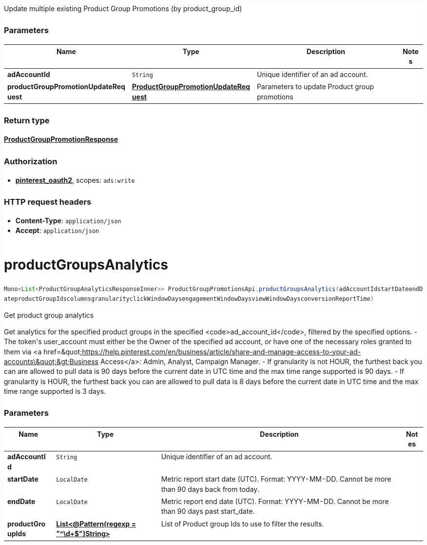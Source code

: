 Update multiple existing Product Group Promotions (by product_group_id)

### Parameters
| Name | Type | Description  | Notes |
|------------- | ------------- | ------------- | -------------|
| **adAccountId** | `String`| Unique identifier of an ad account. | |
| **productGroupPromotionUpdateRequest** | [**ProductGroupPromotionUpdateRequest**](ProductGroupPromotionUpdateRequest.md)| Parameters to update Product group promotions | |


### Return type
[**ProductGroupPromotionResponse**](ProductGroupPromotionResponse.md)

### Authorization
* **[pinterest_oauth2](auth.md#pinterest_oauth2)**, scopes: `ads:write`

### HTTP request headers
 - **Content-Type**: `application/json`
 - **Accept**: `application/json`

<a id="productGroupsAnalytics"></a>
# **productGroupsAnalytics**
```java
Mono<List<ProductGroupAnalyticsResponseInner>> ProductGroupPromotionsApi.productGroupsAnalytics(adAccountIdstartDateendDateproductGroupIdscolumnsgranularityclickWindowDaysengagementWindowDaysviewWindowDaysconversionReportTime)
```

Get product group analytics

Get analytics for the specified product groups in the specified &lt;code&gt;ad_account_id&lt;/code&gt;, filtered by the specified options. - The token&#39;s user_account must either be the Owner of the specified ad account, or have one of the necessary roles granted to them via &lt;a href&#x3D;\&quot;https://help.pinterest.com/en/business/article/share-and-manage-access-to-your-ad-accounts\&quot;&gt;Business Access&lt;/a&gt;: Admin, Analyst, Campaign Manager. - If granularity is not HOUR, the furthest back you can are allowed to pull data is 90 days before the current date in UTC time and the max time range supported is 90 days. - If granularity is HOUR, the furthest back you can are allowed to pull data is 8 days before the current date in UTC time and the max time range supported is 3 days.

### Parameters
| Name | Type | Description  | Notes |
|------------- | ------------- | ------------- | -------------|
| **adAccountId** | `String`| Unique identifier of an ad account. | |
| **startDate** | `LocalDate`| Metric report start date (UTC). Format: YYYY-MM-DD. Cannot be more than 90 days back from today. | |
| **endDate** | `LocalDate`| Metric report end date (UTC). Format: YYYY-MM-DD. Cannot be more than 90 days past start_date. | |
| **productGroupIds** | [**List&lt;@Pattern(regexp &#x3D; &quot;^\\d+$&quot;)String&gt;**](String.md)| List of Product group Ids to use to filter the results. | |